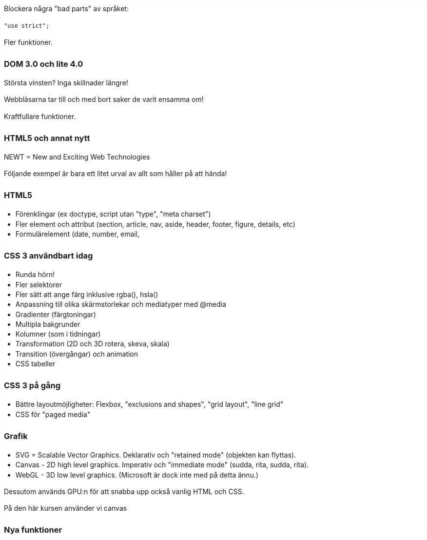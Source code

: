 Blockera några "bad parts" av språket:

    "use strict";

Fler funktioner.

### DOM 3.0 och lite 4.0 ###

Största vinsten? Inga skillnader längre!

Webbläsarna tar till och med bort saker de varit ensamma om!

Kraftfullare funktioner.

### HTML5 och annat nytt ###

NEWT = New and Exciting Web Technologies

Följande exempel är bara ett litet urval av allt som håller på att hända!

### HTML5 ###

 * Förenklingar (ex doctype, script utan "type", "meta charset")
 * Fler element och attribut (section, article, nav, aside, header, footer, figure, details, etc)
 * Formulärelement (date, number, email, 

### CSS 3 användbart idag ###

 * Runda hörn!
 * Fler selektorer
 * Fler sätt att ange färg inklusive rgba(), hsla()
 * Anpassning till olika skärmstorlekar och mediatyper med @media
 * Gradienter (färgtoningar)
 * Multipla bakgrunder
 * Kolumner (som i tidningar)
 * Transformation (2D och 3D rotera, skeva, skala)
 * Transition (övergångar) och animation
 * CSS tabeller

### CSS 3 på gång ###

 * Bättre layoutmöjligheter: Flexbox, "exclusions and shapes", "grid layout", "line grid"
 * CSS för "paged media"

### Grafik ###

 * SVG = Scalable Vector Graphics. Deklarativ och "retained mode" (objekten kan flyttas).
 * Canvas - 2D high level graphics. Imperativ och "immediate mode" (sudda, rita, sudda, rita).
 * WebGL - 3D low level graphics. (Microsoft är dock inte med på detta ännu.)

Dessutom används GPU:n för att snabba upp också vanlig HTML och CSS.

På den här kursen använder vi canvas

### Nya funktioner ###
